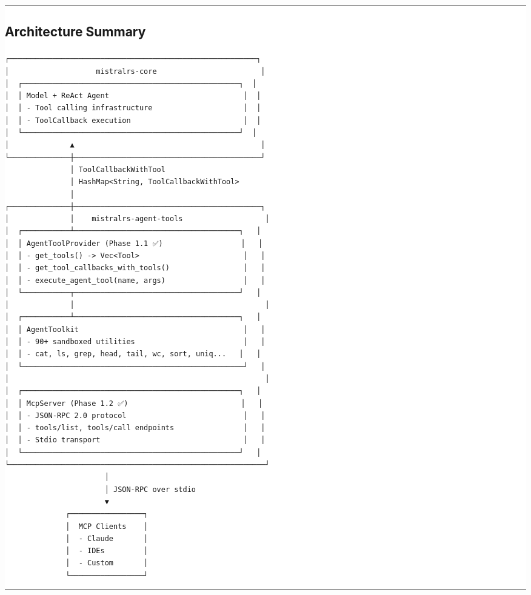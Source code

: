 ______________________________________________________________________

## Architecture Summary

```
┌─────────────────────────────────────────────────────────┐
│                    mistralrs-core                        │
│  ┌──────────────────────────────────────────────────┐  │
│  │ Model + ReAct Agent                               │  │
│  │ - Tool calling infrastructure                     │  │
│  │ - ToolCallback execution                          │  │
│  └──────────────────────────────────────────────────┘  │
│              ▲                                           │
└──────────────┼───────────────────────────────────────────┘
               │ ToolCallbackWithTool
               │ HashMap<String, ToolCallbackWithTool>
               │
┌──────────────┼───────────────────────────────────────────┐
│              │    mistralrs-agent-tools                   │
│  ┌───────────┴──────────────────────────────────────┐   │
│  │ AgentToolProvider (Phase 1.1 ✅)                  │   │
│  │ - get_tools() -> Vec<Tool>                        │   │
│  │ - get_tool_callbacks_with_tools()                 │   │
│  │ - execute_agent_tool(name, args)                  │   │
│  └───────────┬──────────────────────────────────────┘   │
│              │                                            │
│  ┌───────────┴──────────────────────────────────────┐   │
│  │ AgentToolkit                                      │   │
│  │ - 90+ sandboxed utilities                         │   │
│  │ - cat, ls, grep, head, tail, wc, sort, uniq...   │   │
│  └───────────────────────────────────────────────────┘   │
│                                                           │
│  ┌──────────────────────────────────────────────────┐   │
│  │ McpServer (Phase 1.2 ✅)                          │   │
│  │ - JSON-RPC 2.0 protocol                           │   │
│  │ - tools/list, tools/call endpoints                │   │
│  │ - Stdio transport                                 │   │
│  └──────────────────────────────────────────────────┘   │
└───────────────────────────────────────────────────────────┘
                       │
                       │ JSON-RPC over stdio
                       ▼
              ┌─────────────────┐
              │  MCP Clients    │
              │  - Claude       │
              │  - IDEs         │
              │  - Custom       │
              └─────────────────┘
```

______________________________________________________________________
